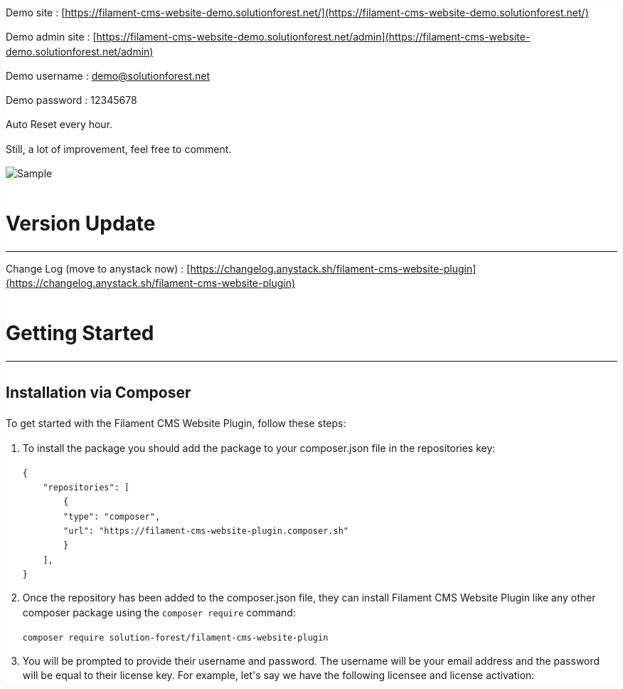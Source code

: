 Demo site : [https://filament-cms-website-demo.solutionforest.net/](https://filament-cms-website-demo.solutionforest.net/)

Demo admin site : [https://filament-cms-website-demo.solutionforest.net/admin](https://filament-cms-website-demo.solutionforest.net/admin)

Demo username : demo@solutionforest.net

Demo password : 12345678

Auto Reset every hour.

Still, a lot of improvement, feel free to comment.

![Sample](https://demo.solutionforest.net/Filament/cms-plugin/list-cms-pages.png "Sample")

# Version Update
----------------------------------------------

Change Log (move to anystack now) : [https://changelog.anystack.sh/filament-cms-website-plugin](https://changelog.anystack.sh/filament-cms-website-plugin)

# Getting Started
------------------------------------------------

## Installation via Composer

To get started with the Filament CMS Website Plugin, follow these steps:

1.  To install the package you should add the package to your composer.json file in the repositories key:
    
    ```
    {
        "repositories": [
            {
            "type": "composer",
            "url": "https://filament-cms-website-plugin.composer.sh"
            }
        ],
    }
    ```
2.  Once the repository has been added to the composer.json file, they can install Filament CMS Website Plugin like any other composer package using the `composer require` command:
    ```
    composer require solution-forest/filament-cms-website-plugin
    ```
    
3.  You will be prompted to provide their username and password. The username will be your email address and the password will be equal to their license key. For example, let's say we have the following licensee and license activation:
    